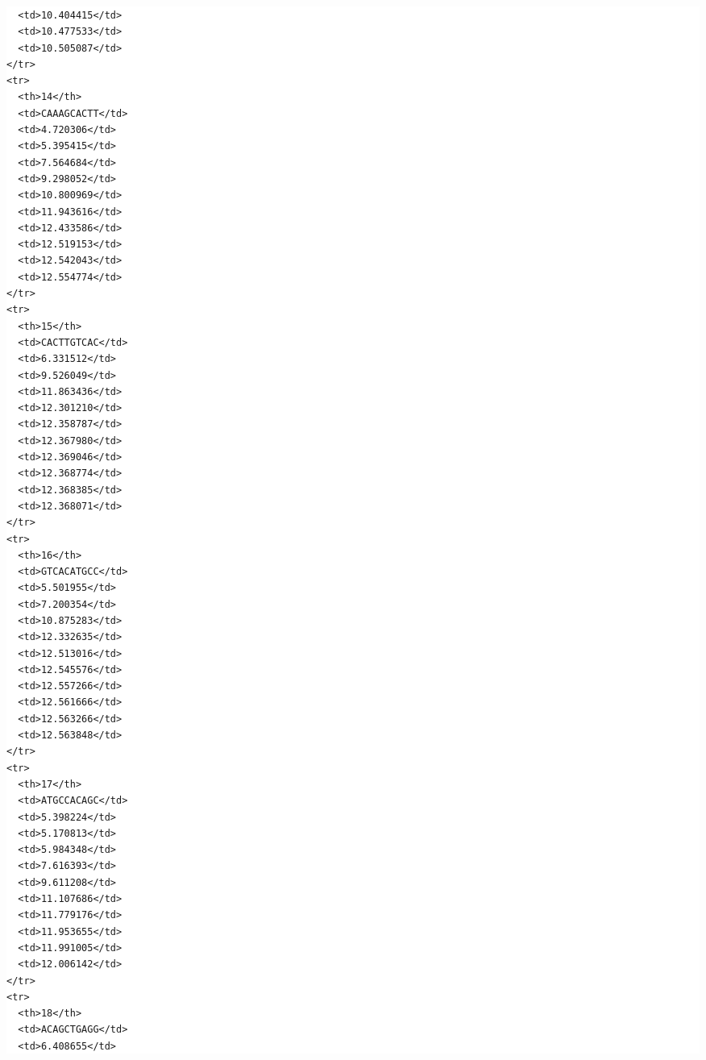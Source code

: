       <td>10.404415</td>
      <td>10.477533</td>
      <td>10.505087</td>
    </tr>
    <tr>
      <th>14</th>
      <td>CAAAGCACTT</td>
      <td>4.720306</td>
      <td>5.395415</td>
      <td>7.564684</td>
      <td>9.298052</td>
      <td>10.800969</td>
      <td>11.943616</td>
      <td>12.433586</td>
      <td>12.519153</td>
      <td>12.542043</td>
      <td>12.554774</td>
    </tr>
    <tr>
      <th>15</th>
      <td>CACTTGTCAC</td>
      <td>6.331512</td>
      <td>9.526049</td>
      <td>11.863436</td>
      <td>12.301210</td>
      <td>12.358787</td>
      <td>12.367980</td>
      <td>12.369046</td>
      <td>12.368774</td>
      <td>12.368385</td>
      <td>12.368071</td>
    </tr>
    <tr>
      <th>16</th>
      <td>GTCACATGCC</td>
      <td>5.501955</td>
      <td>7.200354</td>
      <td>10.875283</td>
      <td>12.332635</td>
      <td>12.513016</td>
      <td>12.545576</td>
      <td>12.557266</td>
      <td>12.561666</td>
      <td>12.563266</td>
      <td>12.563848</td>
    </tr>
    <tr>
      <th>17</th>
      <td>ATGCCACAGC</td>
      <td>5.398224</td>
      <td>5.170813</td>
      <td>5.984348</td>
      <td>7.616393</td>
      <td>9.611208</td>
      <td>11.107686</td>
      <td>11.779176</td>
      <td>11.953655</td>
      <td>11.991005</td>
      <td>12.006142</td>
    </tr>
    <tr>
      <th>18</th>
      <td>ACAGCTGAGG</td>
      <td>6.408655</td>